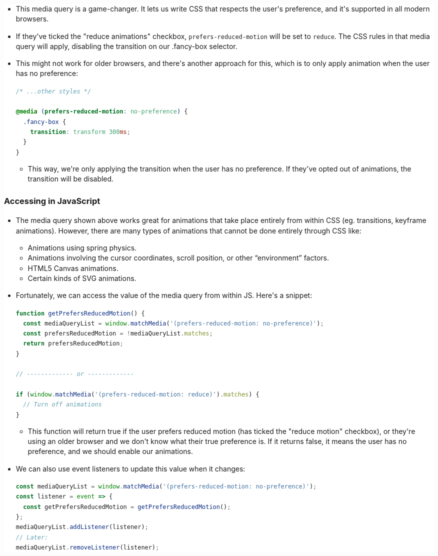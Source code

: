 - This media query is a game-changer. It lets us write CSS that respects the user's preference, and it's supported in all modern browsers.
- If they've ticked the "reduce animations" checkbox, `prefers-reduced-motion` will be set to `reduce`. The CSS rules in that media query will apply, disabling the transition on our .fancy-box selector.
- This might not work for older browsers, and there's another approach for this, which is to only apply animation when the user has no preference:

  ```css
  /* ...other styles */

  @media (prefers-reduced-motion: no-preference) {
    .fancy-box {
      transition: transform 300ms;
    }
  }
  ```

  - This way, we're only applying the transition when the user has no preference. If they've opted out of animations, the transition will be disabled.

### Accessing in JavaScript

- The media query shown above works great for animations that take place entirely from within CSS (eg. transitions, keyframe animations). However, there are many types of animations that cannot be done entirely through CSS like:

  - Animations using spring physics.
  - Animations involving the cursor coordinates, scroll position, or other “environment” factors.
  - HTML5 Canvas animations.
  - Certain kinds of SVG animations.

- Fortunately, we can access the value of the media query from within JS. Here's a snippet:

  ```js
  function getPrefersReducedMotion() {
    const mediaQueryList = window.matchMedia('(prefers-reduced-motion: no-preference)');
    const prefersReducedMotion = !mediaQueryList.matches;
    return prefersReducedMotion;
  }

  // ------------- or -------------

  if (window.matchMedia('(prefers-reduced-motion: reduce)').matches) {
    // Turn off animations
  }
  ```

  - This function will return true if the user prefers reduced motion (has ticked the "reduce motion" checkbox), or they're using an older browser and we don't know what their true preference is. If it returns false, it means the user has no preference, and we should enable our animations.

- We can also use event listeners to update this value when it changes:

  ```js
  const mediaQueryList = window.matchMedia('(prefers-reduced-motion: no-preference)');
  const listener = event => {
    const getPrefersReducedMotion = getPrefersReducedMotion();
  };
  mediaQueryList.addListener(listener);
  // Later:
  mediaQueryList.removeListener(listener);
  ```
